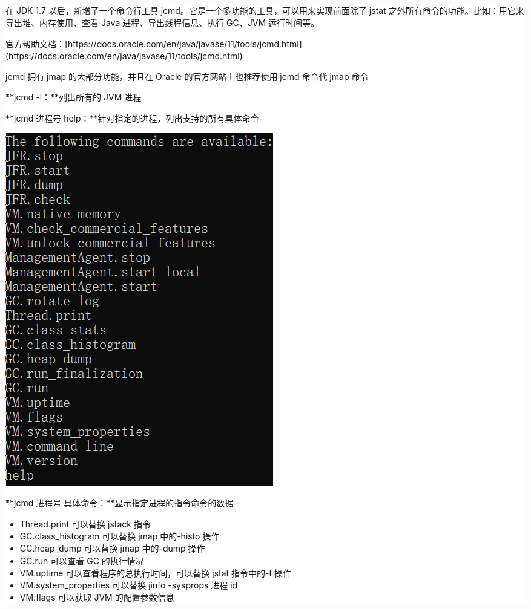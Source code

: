 在 JDK 1.7 以后，新增了一个命令行工具 jcmd。它是一个多功能的工具，可以用来实现前面除了 jstat 之外所有命令的功能。比如：用它来导出堆、内存使用、查看 Java 进程、导出线程信息、执行 GC、JVM 运行时间等。

官方帮助文档：[https://docs.oracle.com/en/java/javase/11/tools/jcmd.html](https://docs.oracle.com/en/java/javase/11/tools/jcmd.html)

jcmd 拥有 jmap 的大部分功能，并且在 Oracle 的官方网站上也推荐使用 jcmd 命令代 jmap 命令

**jcmd -l：**列出所有的 JVM 进程

**jcmd 进程号 help：**针对指定的进程，列出支持的所有具体命令

![image-20210504213044819](img\f3507ac3e24d40625f6c3d54c25c743b.png)

**jcmd 进程号 具体命令：**显示指定进程的指令命令的数据

- Thread.print 可以替换 jstack 指令
- GC.class_histogram 可以替换 jmap 中的-histo 操作
- GC.heap_dump 可以替换 jmap 中的-dump 操作
- GC.run 可以查看 GC 的执行情况
- VM.uptime 可以查看程序的总执行时间，可以替换 jstat 指令中的-t 操作
- VM.system_properties 可以替换 jinfo -sysprops 进程 id
- VM.flags 可以获取 JVM 的配置参数信息


